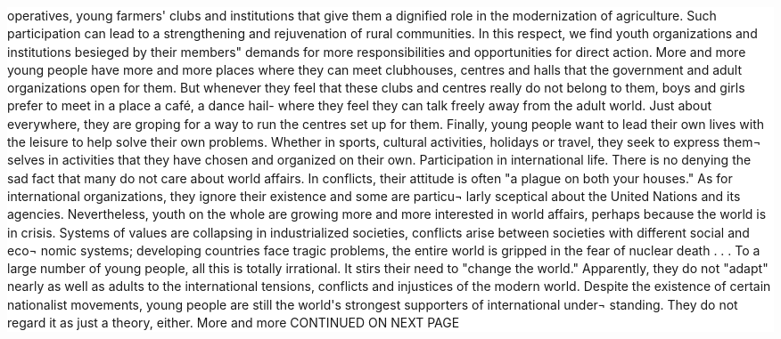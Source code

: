 operatives, young farmers' clubs and
institutions that give them a dignified
role in the modernization of agriculture.
Such participation can lead to a
strengthening and rejuvenation of
rural communities.
In this respect, we find youth
organizations and institutions besieged
by their members" demands for more
responsibilities and opportunities for
direct action. More and more young
people have more and more places
where they can meet clubhouses,
centres and halls that the government
and adult organizations open for them.
But whenever they feel that these
clubs and centres really do not belong
to them, boys and girls prefer to meet
in a place a café, a dance hail-
where they feel they can talk freely
away from the adult world. Just about
everywhere, they are groping for a
way to run the centres set up for them.
Finally, young people want to lead
their own lives with the leisure to help
solve their own problems. Whether
in sports, cultural activities, holidays
or travel, they seek to express them¬
selves in activities that they have
chosen and organized on their own.
Participation in international life.
There is no denying the sad fact that
many do not care about world affairs.
In conflicts, their attitude is often "a
plague on both your houses." As for
international organizations, they ignore
their existence and some are particu¬
larly sceptical about the United Nations
and its agencies.
Nevertheless, youth on the whole are
growing more and more interested in
world affairs, perhaps because the
world is in crisis. Systems of
values are collapsing in industrialized
societies, conflicts arise between
societies with different social and eco¬
nomic systems; developing countries
face tragic problems, the entire world
is gripped in the fear of nuclear
death . . .
To a large number of young people,
all this is totally irrational. It stirs
their need to "change the world."
Apparently, they do not "adapt" nearly
as well as adults to the international
tensions, conflicts and injustices of
the modern world.
Despite the existence of certain
nationalist movements, young people
are still the world's strongest
supporters of international under¬
standing. They do not regard it as
just a theory, either. More and more
CONTINUED ON NEXT PAGE